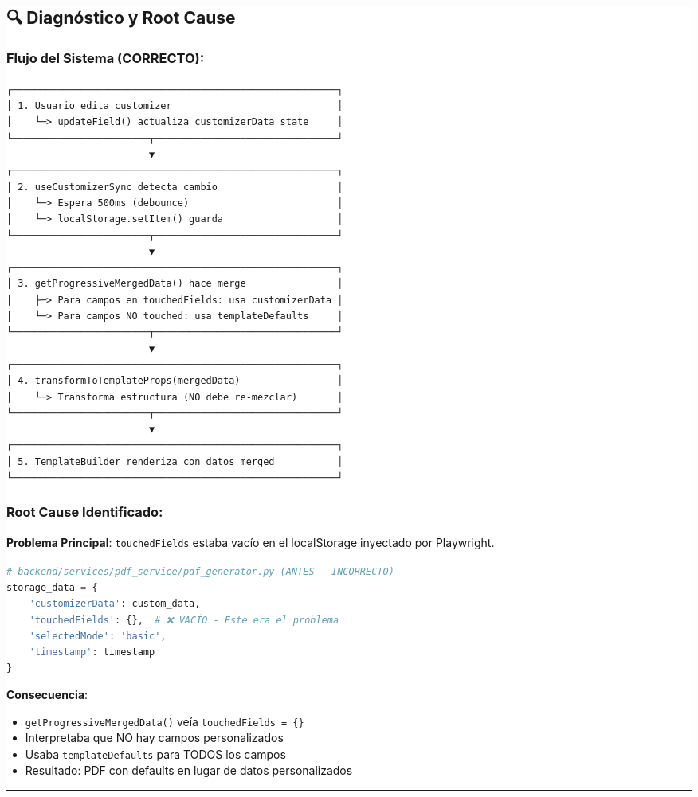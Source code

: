 
## 🔍 Diagnóstico y Root Cause

### Flujo del Sistema (CORRECTO):

```
┌─────────────────────────────────────────────────────────┐
│ 1. Usuario edita customizer                             │
│    └─> updateField() actualiza customizerData state     │
└────────────────────────┬────────────────────────────────┘
                         ▼
┌─────────────────────────────────────────────────────────┐
│ 2. useCustomizerSync detecta cambio                     │
│    └─> Espera 500ms (debounce)                          │
│    └─> localStorage.setItem() guarda                    │
└────────────────────────┬────────────────────────────────┘
                         ▼
┌─────────────────────────────────────────────────────────┐
│ 3. getProgressiveMergedData() hace merge                │
│    ├─> Para campos en touchedFields: usa customizerData │
│    └─> Para campos NO touched: usa templateDefaults     │
└────────────────────────┬────────────────────────────────┘
                         ▼
┌─────────────────────────────────────────────────────────┐
│ 4. transformToTemplateProps(mergedData)                 │
│    └─> Transforma estructura (NO debe re-mezclar)       │
└────────────────────────┬────────────────────────────────┘
                         ▼
┌─────────────────────────────────────────────────────────┐
│ 5. TemplateBuilder renderiza con datos merged           │
└─────────────────────────────────────────────────────────┘
```

### Root Cause Identificado:

**Problema Principal**: `touchedFields` estaba vacío en el localStorage inyectado por Playwright.

```python
# backend/services/pdf_service/pdf_generator.py (ANTES - INCORRECTO)
storage_data = {
    'customizerData': custom_data,
    'touchedFields': {},  # ❌ VACÍO - Este era el problema
    'selectedMode': 'basic',
    'timestamp': timestamp
}
```

**Consecuencia**:
- `getProgressiveMergedData()` veía `touchedFields = {}`
- Interpretaba que NO hay campos personalizados
- Usaba `templateDefaults` para TODOS los campos
- Resultado: PDF con defaults en lugar de datos personalizados

---